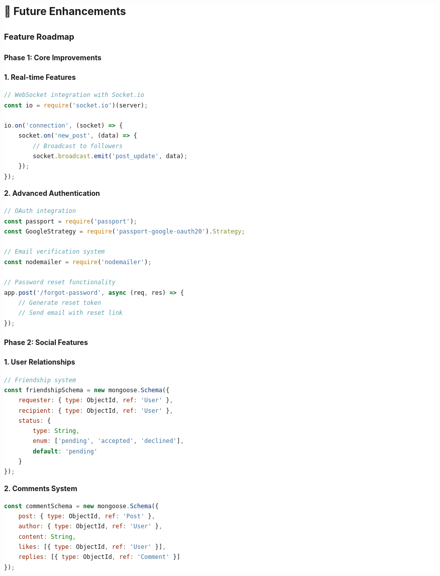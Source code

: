 ## 🚀 Future Enhancements

### Feature Roadmap

#### Phase 1: Core Improvements

**1. Real-time Features**
```javascript
// WebSocket integration with Socket.io
const io = require('socket.io')(server);

io.on('connection', (socket) => {
    socket.on('new_post', (data) => {
        // Broadcast to followers
        socket.broadcast.emit('post_update', data);
    });
});
```

**2. Advanced Authentication**
```javascript
// OAuth integration
const passport = require('passport');
const GoogleStrategy = require('passport-google-oauth20').Strategy;

// Email verification system
const nodemailer = require('nodemailer');

// Password reset functionality
app.post('/forgot-password', async (req, res) => {
    // Generate reset token
    // Send email with reset link
});
```

#### Phase 2: Social Features

**1. User Relationships**
```javascript
// Friendship system
const friendshipSchema = new mongoose.Schema({
    requester: { type: ObjectId, ref: 'User' },
    recipient: { type: ObjectId, ref: 'User' },
    status: {
        type: String,
        enum: ['pending', 'accepted', 'declined'],
        default: 'pending'
    }
});
```

**2. Comments System**
```javascript
const commentSchema = new mongoose.Schema({
    post: { type: ObjectId, ref: 'Post' },
    author: { type: ObjectId, ref: 'User' },
    content: String,
    likes: [{ type: ObjectId, ref: 'User' }],
    replies: [{ type: ObjectId, ref: 'Comment' }]
});
```
